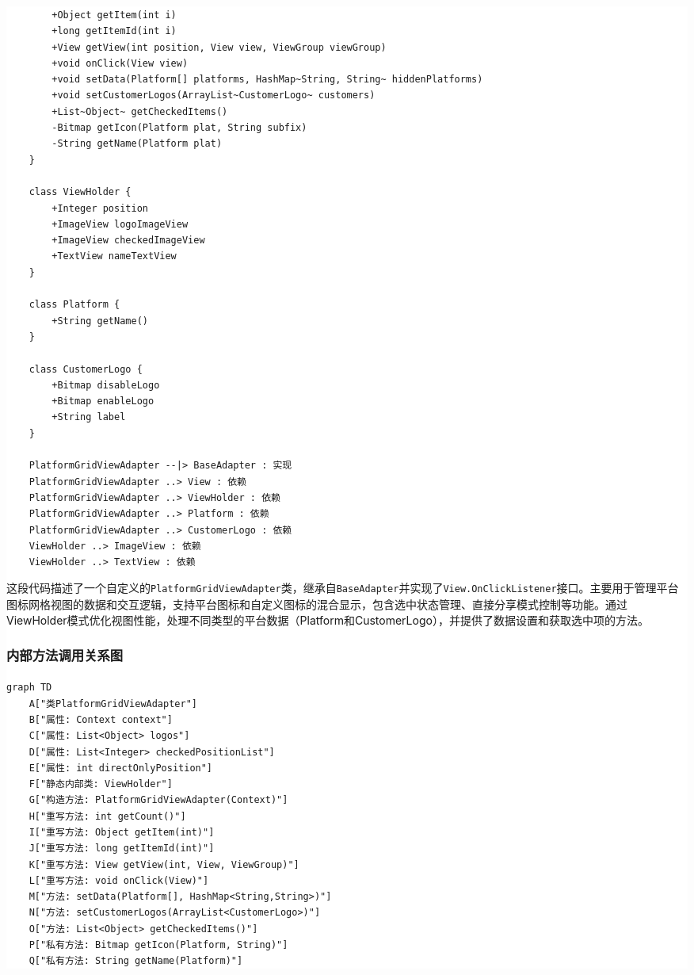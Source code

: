 ```mermaid
        +Object getItem(int i)
        +long getItemId(int i)
        +View getView(int position, View view, ViewGroup viewGroup)
        +void onClick(View view)
        +void setData(Platform[] platforms, HashMap~String, String~ hiddenPlatforms)
        +void setCustomerLogos(ArrayList~CustomerLogo~ customers)
        +List~Object~ getCheckedItems()
        -Bitmap getIcon(Platform plat, String subfix)
        -String getName(Platform plat)
    }

    class ViewHolder {
        +Integer position
        +ImageView logoImageView
        +ImageView checkedImageView
        +TextView nameTextView
    }

    class Platform {
        +String getName()
    }

    class CustomerLogo {
        +Bitmap disableLogo
        +Bitmap enableLogo
        +String label
    }

    PlatformGridViewAdapter --|> BaseAdapter : 实现
    PlatformGridViewAdapter ..> View : 依赖
    PlatformGridViewAdapter ..> ViewHolder : 依赖
    PlatformGridViewAdapter ..> Platform : 依赖
    PlatformGridViewAdapter ..> CustomerLogo : 依赖
    ViewHolder ..> ImageView : 依赖
    ViewHolder ..> TextView : 依赖
```

这段代码描述了一个自定义的`PlatformGridViewAdapter`类，继承自`BaseAdapter`并实现了`View.OnClickListener`接口。主要用于管理平台图标网格视图的数据和交互逻辑，支持平台图标和自定义图标的混合显示，包含选中状态管理、直接分享模式控制等功能。通过ViewHolder模式优化视图性能，处理不同类型的平台数据（Platform和CustomerLogo），并提供了数据设置和获取选中项的方法。


### 内部方法调用关系图

```mermaid
graph TD
    A["类PlatformGridViewAdapter"]
    B["属性: Context context"]
    C["属性: List<Object> logos"]
    D["属性: List<Integer> checkedPositionList"]
    E["属性: int directOnlyPosition"]
    F["静态内部类: ViewHolder"]
    G["构造方法: PlatformGridViewAdapter(Context)"]
    H["重写方法: int getCount()"]
    I["重写方法: Object getItem(int)"]
    J["重写方法: long getItemId(int)"]
    K["重写方法: View getView(int, View, ViewGroup)"]
    L["重写方法: void onClick(View)"]
    M["方法: setData(Platform[], HashMap<String,String>)"]
    N["方法: setCustomerLogos(ArrayList<CustomerLogo>)"]
    O["方法: List<Object> getCheckedItems()"]
    P["私有方法: Bitmap getIcon(Platform, String)"]
    Q["私有方法: String getName(Platform)"]

```
